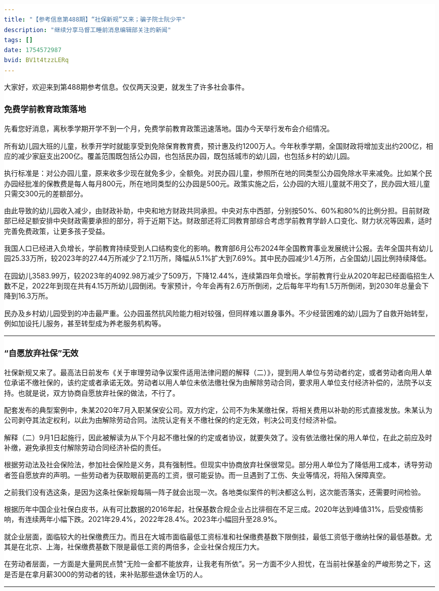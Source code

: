 ```yaml
---
title: "【参考信息第488期】“社保新规”又来；骗子院士阮少平"
description: "继续分享马督工睡前消息编辑部关注的新闻"
tags: []
date: 1754572987
bvid: BV1t4tzzLERq
---
```

大家好，欢迎来到第488期参考信息。仅仅两天没更，就发生了许多社会事件。

### 免费学前教育政策落地

先看您好消息，离秋季学期开学不到一个月，免费学前教育政策迅速落地。国办今天举行发布会介绍情况。

所有幼儿园大班的儿童，秋季开学时就能享受到免除保育教育费，预计惠及约1200万人。今年秋季学期，全国财政将增加支出约200亿，相应的减少家庭支出200亿。覆盖范围既包括公办园，也包括民办园，既包括城市的幼儿园，也包括乡村的幼儿园。

执行标准是：对公办园儿童，原来收多少现在就免多少，全额免。对民办园儿童，参照所在地的同类型公办园免除水平来减免。比如某个民办园经批准的保教费是每人每月800元，所在地同类型的公办园是500元。政策实施之后，公办园的大班儿童就不用交了，民办园大班儿童只需交300元的差额部分。

由此导致的幼儿园收入减少，由财政补助，中央和地方财政共同承担。中央对东中西部，分别按50%、60%和80%的比例分担。目前财政部已经足额安排中央财政需要承担的部分，将于近期下达。财政部还将汇同教育部综合考虑学前教育学龄人口变化、财力状况等因素，适时完善免费政策，让更多孩子受益。

我国人口已经进入负增长，学前教育持续受到人口结构变化的影响。教育部6月公布2024年全国教育事业发展统计公报。去年全国共有幼儿园25.33万所，较2023年的27.44万所减少了2.11万所，降幅从5.1%扩大到7.69%。其中民办园减少1.4万所，占全国幼儿园比例持续降低。

在园幼儿3583.99万，较2023年的4092.98万减少了509万，下降12.44%，连续第四年负增长。学前教育行业从2020年起已经面临招生人数不足，2022年到现在共有4.15万所幼儿园倒闭。专家预计，今年会再有2.6万所倒闭，之后每年平均有1.5万所倒闭，到2030年总量会下降到16.3万所。

民办及乡村幼儿园受到的冲击最严重。公办园虽然抗风险能力相对较强，但同样难以置身事外。不少经营困难的幼儿园为了自救开始转型，例如加设托儿服务，甚至转型成为养老服务机构等。

---

### “自愿放弃社保”无效

社保新规又来了。最高法日前发布《关于审理劳动争议案件适用法律问题的解释（二）》，提到用人单位与劳动者约定，或者劳动者向用人单位承诺不缴社保的，该约定或者承诺无效。劳动者以用人单位未依法缴社保为由解除劳动合同，要求用人单位支付经济补偿的，法院予以支持。也就是说，双方协商自愿放弃社保的做法，不行了。

配套发布的典型案例中，朱某2020年7月入职某保安公司。双方约定，公司不为朱某缴社保，将相关费用以补助的形式直接发放。朱某认为公司剥夺其法定权利，以此为由解除劳动合同。法院认定有关不缴社保的约定无效，判决公司支付经济补偿。

解释（二）9月1日起施行，因此被解读为从下个月起不缴社保的约定或者协议，就要失效了。没有依法缴社保的用人单位，在此之前应及时补缴，避免承担支付解除劳动合同经济补偿的责任。

根据劳动法及社会保险法，参加社会保险是义务，具有强制性。但现实中协商放弃社保很常见。部分用人单位为了降低用工成本，诱导劳动者签自愿放弃的声明。一些劳动者为获取眼前更高的工资，很可能妥协。而一旦遇到了工伤、失业等情况，将陷入保障真空。

之前我们没有选这条，是因为这条社保新规每隔一阵子就会出现一次。各地类似案件的判决都这么判，这次能否落实，还需要时间检验。

根据历年中国企业社保白皮书，从有可比数据的2016年起，社保基数合规企业占比徘徊在不足三成。2020年达到峰值31%，后受疫情影响，有连续两年小幅下跌。2021年29.4%，2022年28.4%。2023年小幅回升至28.9%。

就企业层面，面临较大的社保缴费压力。而且在大城市面临最低工资标准和社保缴费基数下限倒挂，最低工资低于缴纳社保的最低基数。尤其是在北京、上海，社保缴费基数下限是最低工资的两倍多，企业社保合规压力大。

在劳动者层面，一方面是大量网民点赞“无险一金都不能放弃，让我老有所依”。另一方面不少人担忧，在当前社保基金的严峻形势之下，这是否是在拿月薪3000的劳动者的钱，来补贴那些退休金1万的人。

---
